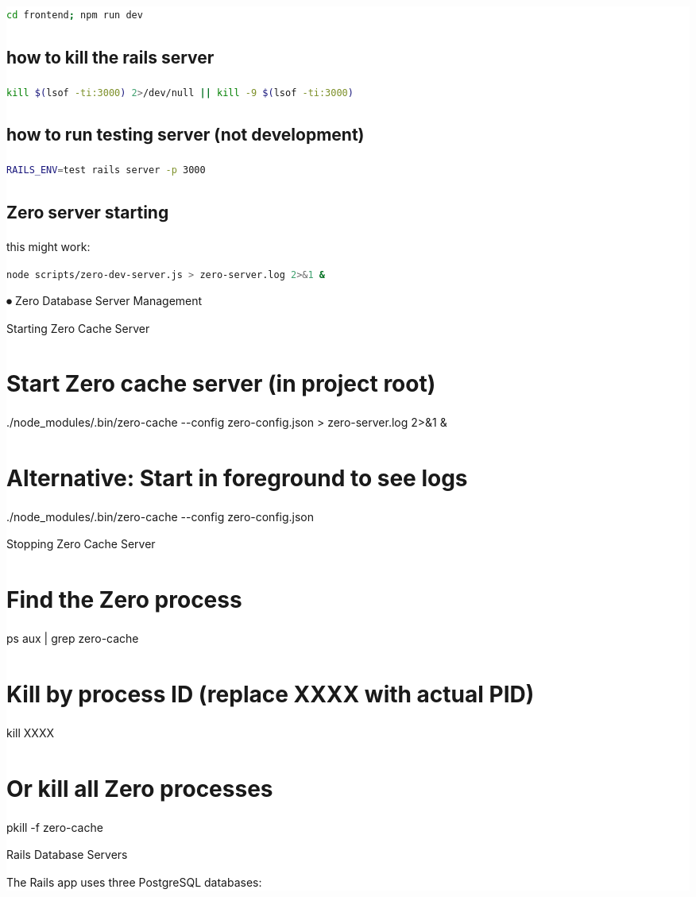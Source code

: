 ```bash
cd frontend; npm run dev
````

## how to kill the rails server

```bash
kill $(lsof -ti:3000) 2>/dev/null || kill -9 $(lsof -ti:3000)
```

## how to run testing server (not development)

```bash
RAILS_ENV=test rails server -p 3000
````


## Zero server starting

this might work:
```bash
node scripts/zero-dev-server.js > zero-server.log 2>&1 &
```

⏺ Zero Database Server Management

  Starting Zero Cache Server

  # Start Zero cache server (in project root)
  ./node_modules/.bin/zero-cache --config zero-config.json > zero-server.log 2>&1 &

  # Alternative: Start in foreground to see logs
  ./node_modules/.bin/zero-cache --config zero-config.json

  Stopping Zero Cache Server

  # Find the Zero process
  ps aux | grep zero-cache

  # Kill by process ID (replace XXXX with actual PID)
  kill XXXX

  # Or kill all Zero processes
  pkill -f zero-cache

  Rails Database Servers

  The Rails app uses three PostgreSQL databases:
